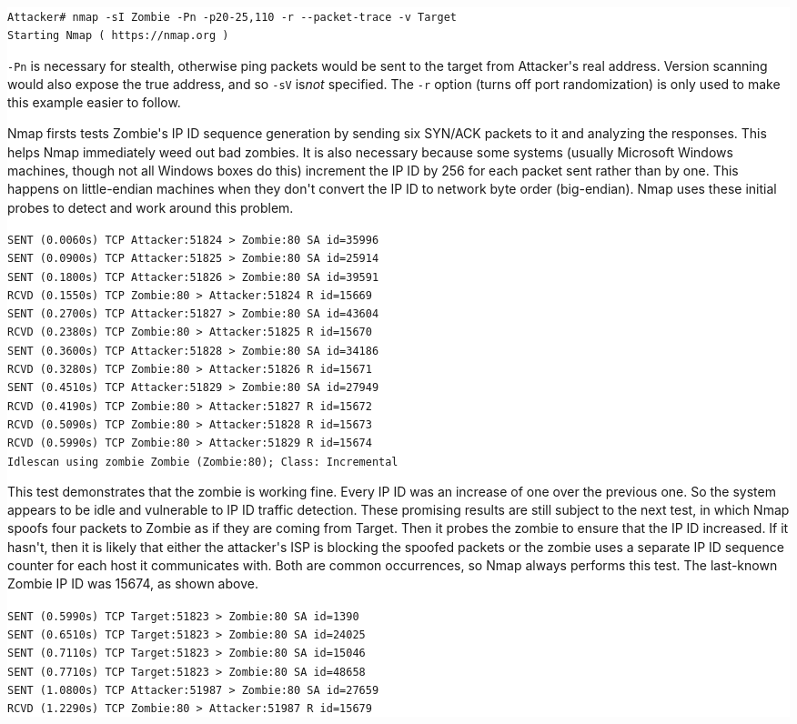 ```
Attacker# nmap -sI Zombie -Pn -p20-25,110 -r --packet-trace -v Target
Starting Nmap ( https://nmap.org )

```

[]()[]()

`-Pn` is necessary for stealth, otherwise ping packets would be sent to
the target from Attacker's real address. Version scanning would also
expose the true address, and so `-sV` is*not* specified. The `-r` option (turns off port randomization)
is only used to make this example easier to follow.

Nmap firsts tests Zombie's IP ID sequence generation by sending six
SYN/ACK packets to it and analyzing the responses. This helps Nmap
immediately weed out bad zombies. It is also necessary because some
systems (usually Microsoft Windows machines, though not all Windows
boxes do this) increment the IP ID by 256 for each packet sent rather
than by one. This happens on little-endian machines when they don't
convert the IP ID to network byte order (big-endian). Nmap uses these
initial probes to detect and work around this problem.

```
SENT (0.0060s) TCP Attacker:51824 > Zombie:80 SA id=35996
SENT (0.0900s) TCP Attacker:51825 > Zombie:80 SA id=25914
SENT (0.1800s) TCP Attacker:51826 > Zombie:80 SA id=39591
RCVD (0.1550s) TCP Zombie:80 > Attacker:51824 R id=15669
SENT (0.2700s) TCP Attacker:51827 > Zombie:80 SA id=43604
RCVD (0.2380s) TCP Zombie:80 > Attacker:51825 R id=15670
SENT (0.3600s) TCP Attacker:51828 > Zombie:80 SA id=34186
RCVD (0.3280s) TCP Zombie:80 > Attacker:51826 R id=15671
SENT (0.4510s) TCP Attacker:51829 > Zombie:80 SA id=27949
RCVD (0.4190s) TCP Zombie:80 > Attacker:51827 R id=15672
RCVD (0.5090s) TCP Zombie:80 > Attacker:51828 R id=15673
RCVD (0.5990s) TCP Zombie:80 > Attacker:51829 R id=15674
Idlescan using zombie Zombie (Zombie:80); Class: Incremental

```

[]()This
test demonstrates that the zombie is working fine. Every IP ID was an
increase of one over the previous one. So the system appears to be
idle and vulnerable to IP ID traffic detection. These promising
results are still subject to the next test, in which Nmap spoofs four
packets to Zombie as if they are coming from Target. Then it probes
the zombie to ensure that the IP ID increased. If it hasn't, then it
is likely that either the attacker's ISP is blocking the spoofed
packets or the zombie uses a separate IP ID sequence counter for each
host it communicates with. Both are common occurrences, so Nmap
always performs this test. The last-known Zombie IP ID was 15674, as
shown above.

```
SENT (0.5990s) TCP Target:51823 > Zombie:80 SA id=1390
SENT (0.6510s) TCP Target:51823 > Zombie:80 SA id=24025
SENT (0.7110s) TCP Target:51823 > Zombie:80 SA id=15046
SENT (0.7710s) TCP Target:51823 > Zombie:80 SA id=48658
SENT (1.0800s) TCP Attacker:51987 > Zombie:80 SA id=27659
RCVD (1.2290s) TCP Zombie:80 > Attacker:51987 R id=15679

```

